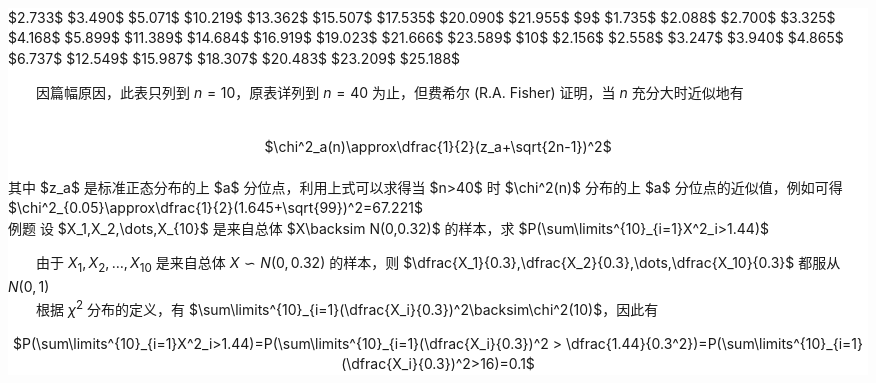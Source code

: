   <td style='text-align: center;'>$2.733$</td>
  <td style='text-align: center;'>$3.490$</td>
  <td style='text-align: center;'>$5.071$</td>
  <td style='text-align: center;'>$10.219$</td>
  <td style='text-align: center;'>$13.362$</td>
  <td style='text-align: center;'>$15.507$</td>
  <td style='text-align: center;'>$17.535$</td>
  <td style='text-align: center;'>$20.090$</td>
  <td style='text-align: center;'>$21.955$</td>
 </tr> 
 <tr height=18>        
  <td style='text-align: center;'>$9$</td>
  <td style='text-align: center;'>$1.735$</td>
  <td style='text-align: center;'>$2.088$</td>
  <td style='text-align: center;'>$2.700$</td>
  <td style='text-align: center;'>$3.325$</td>
  <td style='text-align: center;'>$4.168$</td>
  <td style='text-align: center;'>$5.899$</td>
  <td style='text-align: center;'>$11.389$</td>
  <td style='text-align: center;'>$14.684$</td>
  <td style='text-align: center;'>$16.919$</td>
  <td style='text-align: center;'>$19.023$</td>
  <td style='text-align: center;'>$21.666$</td>
  <td style='text-align: center;'>$23.589$</td>
 </tr> 
 <tr height=18>        
  <td style='text-align: center;'>$10$</td>
  <td style='text-align: center;'>$2.156$</td>
  <td style='text-align: center;'>$2.558$</td>
  <td style='text-align: center;'>$3.247$</td>
  <td style='text-align: center;'>$3.940$</td>
  <td style='text-align: center;'>$4.865$</td>
  <td style='text-align: center;'>$6.737$</td>
  <td style='text-align: center;'>$12.549$</td>
  <td style='text-align: center;'>$15.987$</td>
  <td style='text-align: center;'>$18.307$</td>
  <td style='text-align: center;'>$20.483$</td>
  <td style='text-align: center;'>$23.209$</td>
  <td style='text-align: center;'>$25.188$</td>
 </tr> 
</table>

&emsp;&emsp;因篇幅原因，此表只列到 $n=10$，原表详列到 $n=40$ 为止，但费希尔 (R.A. Fisher) 证明，当 $n$ 充分大时近似地有 <br><br>
<center>$\chi^2_a(n)\approx\dfrac{1}{2}(z_a+\sqrt{2n-1})^2$</center><br>
其中 $z_a$ 是标准正态分布的上 $a$ 分位点，利用上式可以求得当 $n>40$ 时 $\chi^2(n)$ 分布的上 $a$ 分位点的近似值，例如可得 $\chi^2_{0.05}\approx\dfrac{1}{2}(1.645+\sqrt{99})^2=67.221$

<div class="alert alert-danger" role="alert"><span class="label label-warning">例题</span> 设 $X_1,X_2,\dots,X_{10}$ 是来自总体 $X\backsim N(0,0.32)$ 的样本，求 $P(\sum\limits^{10}_{i=1}X^2_i>1.44)$</div>

&emsp;&emsp;由于 $X_1,X_2,\dots,X_{10}$ 是来自总体 $X\backsim N(0,0.32)$ 的样本，则 $\dfrac{X_1}{0.3},\dfrac{X_2}{0.3},\dots,\dfrac{X_10}{0.3}$ 都服从 $N(0,1)$<br>
&emsp;&emsp;根据 $\chi^2$ 分布的定义，有 $\sum\limits^{10}_{i=1}(\dfrac{X_i}{0.3})^2\backsim\chi^2(10)$，因此有 <br>
<center>$P(\sum\limits^{10}_{i=1}X^2_i>1.44)=P(\sum\limits^{10}_{i=1}(\dfrac{X_i}{0.3})^2 > \dfrac{1.44}{0.3^2})=P(\sum\limits^{10}_{i=1}(\dfrac{X_i}{0.3})^2>16)=0.1$</center>
